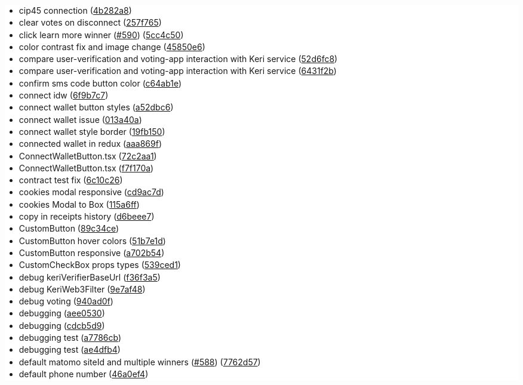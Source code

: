 * cip45 connection ([4b282a8](https://github.com/cardano-foundation/cf-cardano-ballot/commit/4b282a8441ef1ce3127c97d1e4c1ee9396c2ee23))
* clear votes on disconnect ([257f765](https://github.com/cardano-foundation/cf-cardano-ballot/commit/257f7654caf15624097b3ce76ba60f8313498927))
* click learn more winner ([#590](https://github.com/cardano-foundation/cf-cardano-ballot/issues/590)) ([5cc4c50](https://github.com/cardano-foundation/cf-cardano-ballot/commit/5cc4c50c40c4336c7dd62277756d4363d7faa2f9))
* color contrast fix and image change ([45850e6](https://github.com/cardano-foundation/cf-cardano-ballot/commit/45850e68ec8f1f921fd13af6725fdb63171faf2a))
* compare user-verification and voting-app interaction with Keri service ([52d6fc8](https://github.com/cardano-foundation/cf-cardano-ballot/commit/52d6fc8a40a8423ac5f31f9871944a428887cbc1))
* compare user-verification and voting-app interaction with Keri service ([6431f2b](https://github.com/cardano-foundation/cf-cardano-ballot/commit/6431f2b88965c504f14edc985428df301f9f1ebc))
* confirm sms code button color ([c64ab1e](https://github.com/cardano-foundation/cf-cardano-ballot/commit/c64ab1e7328568c6485d2ffefc5e9b8c4b7a78dc))
* connect idw ([6f9b7c7](https://github.com/cardano-foundation/cf-cardano-ballot/commit/6f9b7c763b012b020a4b53dda90bc31a7b939c94))
* connect wallet button styles ([a52dbc6](https://github.com/cardano-foundation/cf-cardano-ballot/commit/a52dbc6ba80d9b87be27c0338a87ab29251d810e))
* connect wallet issue ([013a40a](https://github.com/cardano-foundation/cf-cardano-ballot/commit/013a40a94a4e4ce9f8823f57e496b954295916f1))
* connect wallet style border ([19fb150](https://github.com/cardano-foundation/cf-cardano-ballot/commit/19fb150945616ad59db5e02792c3ee2d45e17a23))
* connected wallet in redux ([aaa869f](https://github.com/cardano-foundation/cf-cardano-ballot/commit/aaa869fd39bee3910405cf410846ea143699aa04))
* ConnectWalletButton.tsx ([72c2aa1](https://github.com/cardano-foundation/cf-cardano-ballot/commit/72c2aa10839a258c4435022abc96e1cba9f07d7c))
* ConnectWalletButton.tsx ([f7f170a](https://github.com/cardano-foundation/cf-cardano-ballot/commit/f7f170aad42dc95c88624aa9e9fb2f47bd158b0e))
* contract test fix ([6c10c26](https://github.com/cardano-foundation/cf-cardano-ballot/commit/6c10c26287268ea86c8e49ee1a2c38701c3f8daa))
* cookies modal responsive ([cd9ac7d](https://github.com/cardano-foundation/cf-cardano-ballot/commit/cd9ac7d7b21ebd812c940e5fd4554a8f6b82dc0f))
* cookies Modal to Box ([115a6ff](https://github.com/cardano-foundation/cf-cardano-ballot/commit/115a6ff6c76e7041d551475364c10dc87be03a54))
* copy in receipts history ([d6beee7](https://github.com/cardano-foundation/cf-cardano-ballot/commit/d6beee782963dd5c325c95f2f539d9092cc663e2))
* CustomButton ([89c34ce](https://github.com/cardano-foundation/cf-cardano-ballot/commit/89c34ce59ff30301b8226c592f40df2f3425c9e5))
* CustomButton hover colors ([51b7e1d](https://github.com/cardano-foundation/cf-cardano-ballot/commit/51b7e1d0fbef26fcfe238ecb417f5cb49f6fa13c))
* CustomButton responsive ([a702b54](https://github.com/cardano-foundation/cf-cardano-ballot/commit/a702b54b9fafce92636ac6a836d22a17f58edfa2))
* CustomCheckBox props types ([539ced1](https://github.com/cardano-foundation/cf-cardano-ballot/commit/539ced1c1904269cfc33266965a5a8b357357aff))
* debug keriVerifierBaseUrl ([f36f3a5](https://github.com/cardano-foundation/cf-cardano-ballot/commit/f36f3a57e8c009500c7ea6298c5cc8f410420220))
* debug KeriWeb3Filter ([9e7af48](https://github.com/cardano-foundation/cf-cardano-ballot/commit/9e7af480c854efa880a6973bdca6d019a7685460))
* debug voting ([940ad0f](https://github.com/cardano-foundation/cf-cardano-ballot/commit/940ad0f8b7c140a160a7d3061d5be21415219288))
* debugging ([aee0530](https://github.com/cardano-foundation/cf-cardano-ballot/commit/aee0530ddd66b614cec42cc0b754b0daa64b170b))
* debugging ([cdcb5d9](https://github.com/cardano-foundation/cf-cardano-ballot/commit/cdcb5d9401000b2cb5879165a2cd5cfa3dfa2c5b))
* debugging test ([a7786cb](https://github.com/cardano-foundation/cf-cardano-ballot/commit/a7786cb9c3cc567db37e68e54f9c0c5a93ec5bff))
* debugging test ([ae4dfb4](https://github.com/cardano-foundation/cf-cardano-ballot/commit/ae4dfb4ac0e259294d0ccece0b681f2f2a48b8bb))
* default matomo siteId and multiple winners ([#588](https://github.com/cardano-foundation/cf-cardano-ballot/issues/588)) ([7762d57](https://github.com/cardano-foundation/cf-cardano-ballot/commit/7762d579560352b3516e44977a8a48fa534a51f9))
* default phone number ([46a0ef4](https://github.com/cardano-foundation/cf-cardano-ballot/commit/46a0ef45b232dd31cc05a97daa8160e69ffb9acd))
